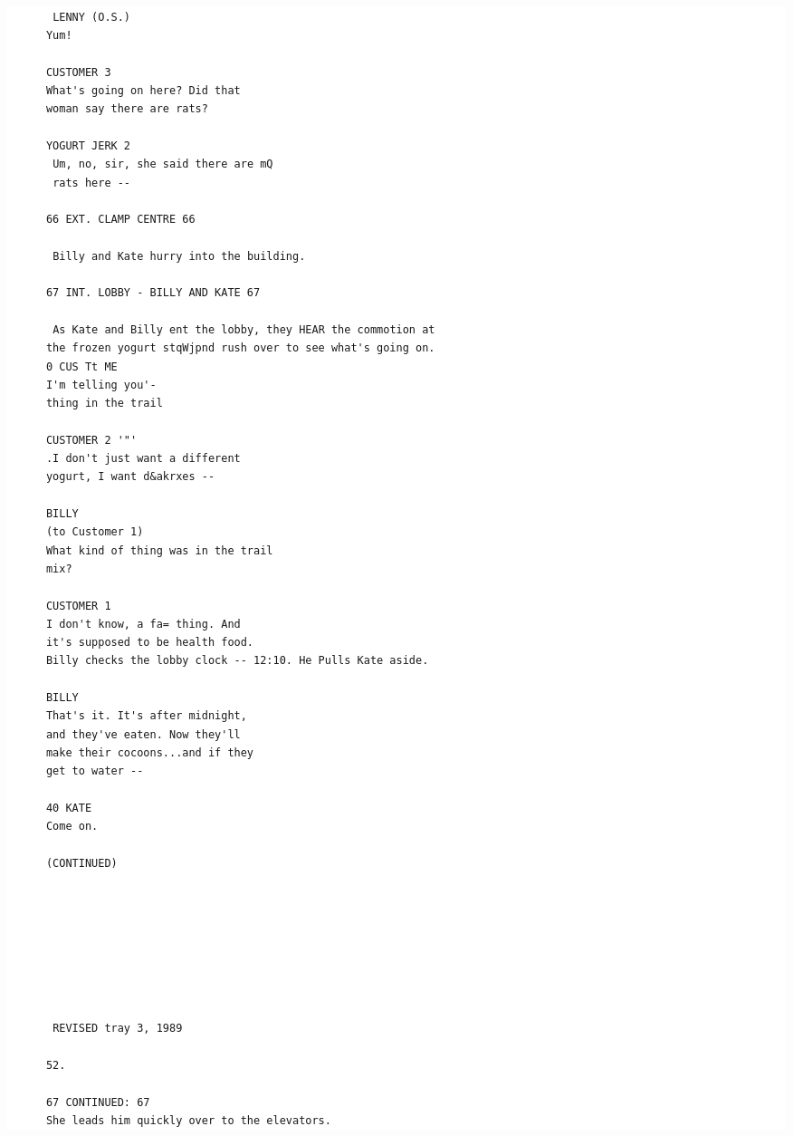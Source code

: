            LENNY (O.S.)
          Yum!

          CUSTOMER 3
          What's going on here? Did that
          woman say there are rats?

          YOGURT JERK 2
           Um, no, sir, she said there are mQ
           rats here --

          66 EXT. CLAMP CENTRE 66

           Billy and Kate hurry into the building.

          67 INT. LOBBY - BILLY AND KATE 67

           As Kate and Billy ent the lobby, they HEAR the commotion at
          the frozen yogurt stqWjpnd rush over to see what's going on.
          0 CUS Tt ME
          I'm telling you'-
          thing in the trail

          CUSTOMER 2 '"'
          .I don't just want a different
          yogurt, I want d&akrxes --

          BILLY
          (to Customer 1)
          What kind of thing was in the trail
          mix?

          CUSTOMER 1
          I don't know, a fa= thing. And
          it's supposed to be health food.
          Billy checks the lobby clock -- 12:10. He Pulls Kate aside.

          BILLY
          That's it. It's after midnight,
          and they've eaten. Now they'll
          make their cocoons...and if they
          get to water --

          40 KATE
          Come on.

          (CONTINUED)

          

          

          

          
           REVISED tray 3, 1989

          52.

          67 CONTINUED: 67
          She leads him quickly over to the elevators.
